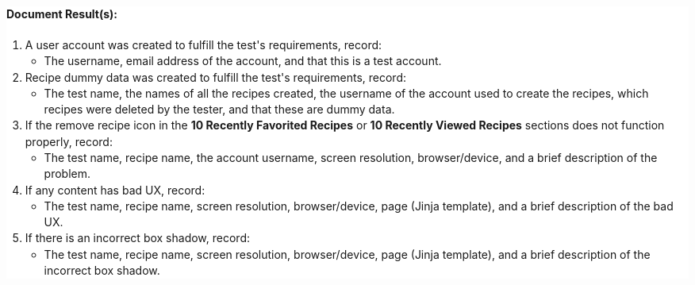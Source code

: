 #### Document Result(s):
1. A user account was created to fulfill the test's requirements, record:
    + The username, email address of the account, and that this is a test account.
1. Recipe dummy data was created to fulfill the test's requirements, record:
    + The test name, the names of all the recipes created, the username of the account used to create the recipes, which recipes were deleted by the tester, and that these are dummy data.
1. If the remove recipe icon in the **10 Recently Favorited Recipes** or **10 Recently Viewed Recipes** sections does not function properly, record:
    + The test name, recipe name, the account username, screen resolution, browser/device, and a brief description of the problem.
1. If any content has bad UX, record:
    + The test name, recipe name, screen resolution, browser/device, page (Jinja template), and a brief description of the bad UX.
1. If there is an incorrect box shadow, record:
    + The test name, recipe name, screen resolution, browser/device, page (Jinja template), and a brief description of the incorrect box shadow.
